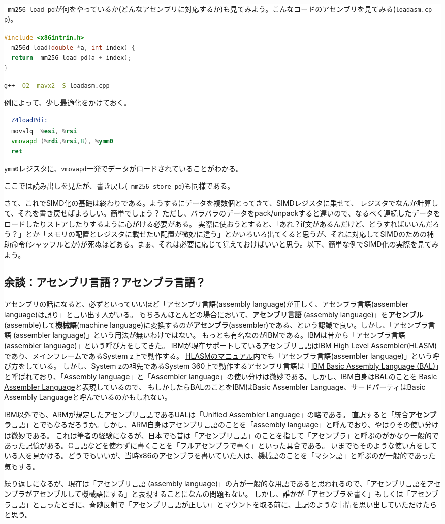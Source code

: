 `_mm256_load_pd`が何をやっているか(どんなアセンブリに対応するか)も見てみよう。こんなコードのアセンブリを見てみる(`loadasm.cpp`)。

```cpp
#include <x86intrin.h>  
__m256d load(double *a, int index) {
  return _mm256_load_pd(a + index);
}
```

```sh
g++ -O2 -mavx2 -S loadasm.cpp
```

例によって、少し最適化をかけておく。

```asm
__Z4loadPdi:
  movslq  %esi, %rsi
  vmovapd (%rdi,%rsi,8), %ymm0
  ret
```

`ymm0`レジスタに、`vmovapd`一発でデータがロードされていることがわかる。

ここでは読み出しを見たが、書き戻し(`_mm256_store_pd`)も同様である。

さて、これでSIMD化の基礎は終わりである。ようするにデータを複数個とってきて、SIMDレジスタに乗せて、
レジスタでなんか計算して、それを書き戻せばよろしい。簡単でしょう？
ただし、バラバラのデータをpack/unpackすると遅いので、なるべく連続したデータをロードしたりストアしたりするように心がける必要がある。
実際に使おうとすると、「あれ？if文があるんだけど、どうすればいいんだろう？」とか「メモリの配置とレジスタに載せたい配置が微妙に違う」とかいろいろ出てくると思うが、それに対応してSIMDのための補助命令(シャッフルとか)が死ぬほどある。まぁ、それは必要に応じて覚えておけばいいと思う。以下、簡単な例でSIMD化の実際を見てみよう。

## 余談：アセンブリ言語？アセンブラ言語？

アセンブリの話になると、必ずといっていいほど「アセンブリ言語(assembly language)が正しく、アセンブラ言語(assembler language)は誤り」と言い出す人がいる。
もちろんほとんどの場合において、**アセンブリ言語** (assembly language)」を**アセンブル**(assemble)して**機械語**(machine language)に変換するのが**アセンブラ**(assembler)である、という認識で良い。しかし、「アセンブラ言語 (assembler language)」という用法が無いわけではない。
もっとも有名なのがIBMである。IBMは昔から「アセンブラ言語 (assembler language)」という呼び方をしてきた。
IBMが現在サポートしているアセンブリ言語はIBM High Level Assembler(HLASM)であり、メインフレームであるSystem z上で動作する。
[HLASMのマニュアル](http://publibfp.dhe.ibm.com/epubs/pdf/asmg1022.pdf)内でも「アセンブラ言語(assembler language)」という呼び方をしている。
しかし、System zの祖先であるSystem 360上で動作するアセンブリ言語は「[IBM Basic Assembly Language (BAL)](https://en.wikipedia.org/wiki/IBM_Basic_assembly_language_and_successors)」と呼ばれており、「Assembly language」と「Assembler language」の使い分けは微妙である。しかし、IBM自身はBALのことを
[Basic Assembler Language](http://bitsavers.trailing-edge.com/pdf/ibm/360/bos_bps/C20-6503-0_BAL_Feb65.pdf)と表現しているので、
もしかしたらBALのことをIBMはBasic Assembler Language、サードパーティはBasic Assembly Languageと呼んでいるのかもしれない。

IBM以外でも、ARMが規定したアセンブリ言語であるUALは「[Unified Assembler Language](http://www.keil.com/support/man/docs/armasm/armasm_dom1359731145130.htm)」の略である。
直訳すると「統合**アセンブラ**言語」とでもなるだろうか。しかし、ARM自身はアセンブリ言語のことを「assembly language」と呼んでおり、やはりその使い分けは微妙である。
これは筆者の経験になるが、日本でも昔は「アセンブリ言語」のことを指して「アセンブラ」と呼ぶのがかなり一般的であった記憶がある。C言語などを使わずに書くことを「フルアセンブラで書く」といった具合である。
いまでもそのような使い方をしている人を見かける。どうでもいいが、当時x86のアセンブラを書いていた人は、機械語のことを「マシン語」と呼ぶのが一般的であった気もする。

繰り返しになるが、現在は「アセンブリ言語 (assembly language)」の方が一般的な用語であると思われるので、「アセンブリ言語をアセンブラがアセンブルして機械語にする」と表現することになんの問題もない。
しかし、誰かが「アセンブラを書く」もしくは「アセンブラ言語」と言ったときに、脊髄反射で「アセンブリ言語が正しい」とマウントを取る前に、上記のような事情を思い出していただけたらと思う。
